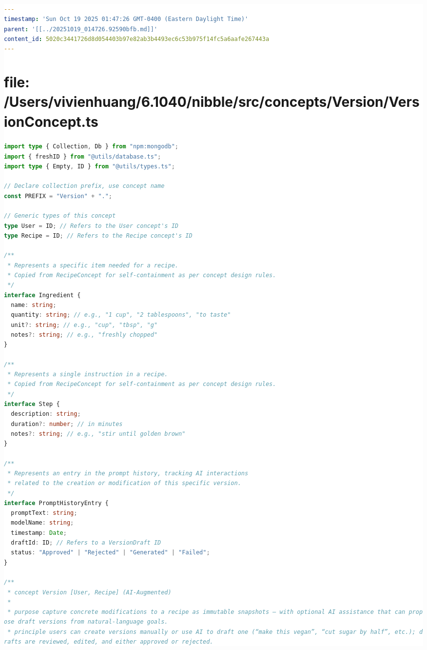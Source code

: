 ```yaml
---
timestamp: 'Sun Oct 19 2025 01:47:26 GMT-0400 (Eastern Daylight Time)'
parent: '[[../20251019_014726.92590bfb.md]]'
content_id: 5020c3441726d8d054403b97e82ab3b4493ec6c53b975f14fc5a6aafe267443a
---
```


# file: /Users/vivienhuang/6.1040/nibble/src/concepts/Version/VersionConcept.ts

```typescript
import type { Collection, Db } from "npm:mongodb";
import { freshID } from "@utils/database.ts";
import type { Empty, ID } from "@utils/types.ts";

// Declare collection prefix, use concept name
const PREFIX = "Version" + ".";

// Generic types of this concept
type User = ID; // Refers to the User concept's ID
type Recipe = ID; // Refers to the Recipe concept's ID

/**
 * Represents a specific item needed for a recipe.
 * Copied from RecipeConcept for self-containment as per concept design rules.
 */
interface Ingredient {
  name: string;
  quantity: string; // e.g., "1 cup", "2 tablespoons", "to taste"
  unit?: string; // e.g., "cup", "tbsp", "g"
  notes?: string; // e.g., "freshly chopped"
}

/**
 * Represents a single instruction in a recipe.
 * Copied from RecipeConcept for self-containment as per concept design rules.
 */
interface Step {
  description: string;
  duration?: number; // in minutes
  notes?: string; // e.g., "stir until golden brown"
}

/**
 * Represents an entry in the prompt history, tracking AI interactions
 * related to the creation or modification of this specific version.
 */
interface PromptHistoryEntry {
  promptText: string;
  modelName: string;
  timestamp: Date;
  draftId: ID; // Refers to a VersionDraft ID
  status: "Approved" | "Rejected" | "Generated" | "Failed";
}

/**
 * concept Version [User, Recipe] (AI-Augmented)
 *
 * purpose capture concrete modifications to a recipe as immutable snapshots — with optional AI assistance that can propose draft versions from natural-language goals.
 * principle users can create versions manually or use AI to draft one (“make this vegan”, “cut sugar by half”, etc.); drafts are reviewed, edited, and either approved or rejected.
```